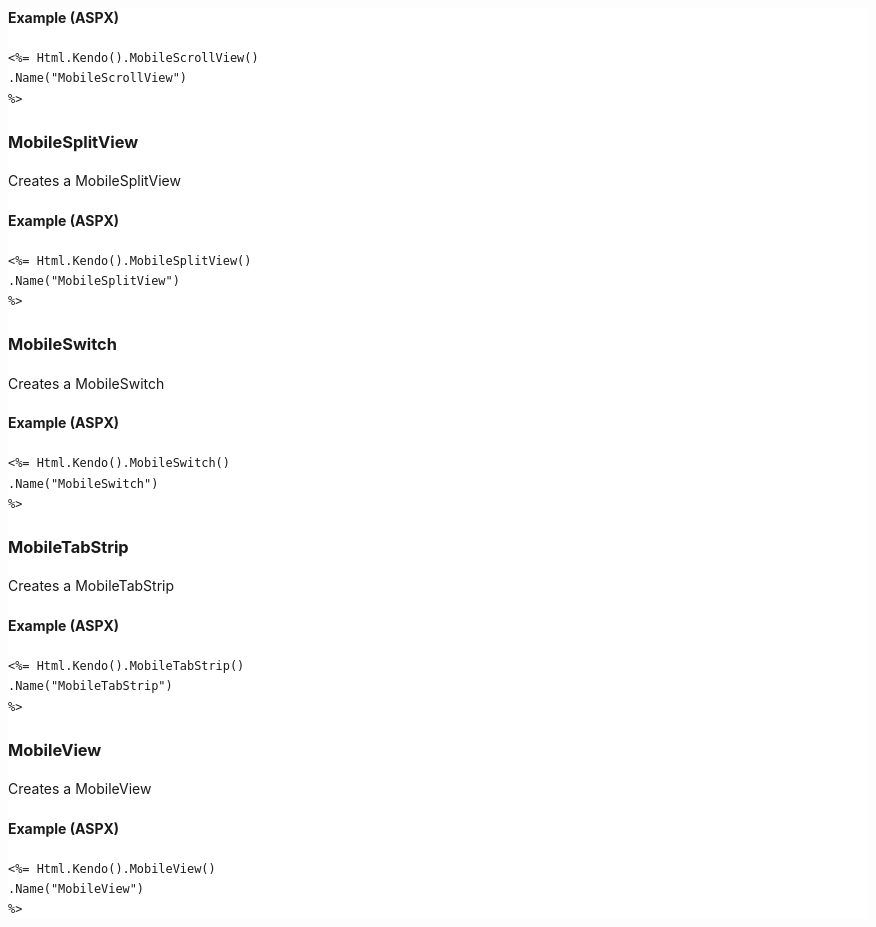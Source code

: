 


#### Example (ASPX)
    <%= Html.Kendo().MobileScrollView()
    .Name("MobileScrollView")
    %>


### MobileSplitView
Creates a MobileSplitView




#### Example (ASPX)
    <%= Html.Kendo().MobileSplitView()
    .Name("MobileSplitView")
    %>


### MobileSwitch
Creates a MobileSwitch




#### Example (ASPX)
    <%= Html.Kendo().MobileSwitch()
    .Name("MobileSwitch")
    %>


### MobileTabStrip
Creates a MobileTabStrip




#### Example (ASPX)
    <%= Html.Kendo().MobileTabStrip()
    .Name("MobileTabStrip")
    %>


### MobileView
Creates a MobileView




#### Example (ASPX)
    <%= Html.Kendo().MobileView()
    .Name("MobileView")
    %>



